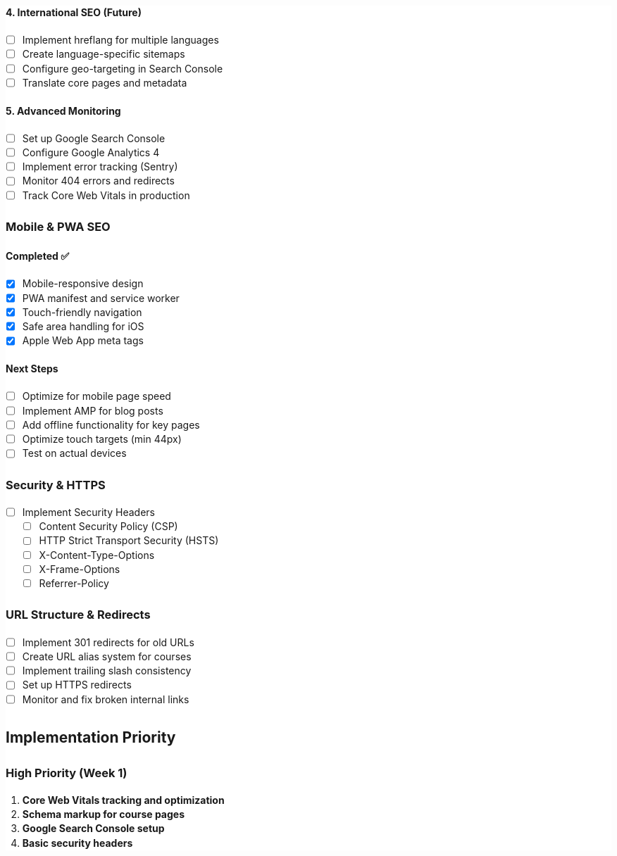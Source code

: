#### 4. International SEO (Future)
- [ ] Implement hreflang for multiple languages
- [ ] Create language-specific sitemaps
- [ ] Configure geo-targeting in Search Console
- [ ] Translate core pages and metadata

#### 5. Advanced Monitoring
- [ ] Set up Google Search Console
- [ ] Configure Google Analytics 4
- [ ] Implement error tracking (Sentry)
- [ ] Monitor 404 errors and redirects
- [ ] Track Core Web Vitals in production

### Mobile & PWA SEO

#### Completed ✅
- [x] Mobile-responsive design
- [x] PWA manifest and service worker
- [x] Touch-friendly navigation
- [x] Safe area handling for iOS
- [x] Apple Web App meta tags

#### Next Steps
- [ ] Optimize for mobile page speed
- [ ] Implement AMP for blog posts
- [ ] Add offline functionality for key pages
- [ ] Optimize touch targets (min 44px)
- [ ] Test on actual devices

### Security & HTTPS
- [ ] Implement Security Headers
  - [ ] Content Security Policy (CSP)
  - [ ] HTTP Strict Transport Security (HSTS)
  - [ ] X-Content-Type-Options
  - [ ] X-Frame-Options
  - [ ] Referrer-Policy

### URL Structure & Redirects
- [ ] Implement 301 redirects for old URLs
- [ ] Create URL alias system for courses
- [ ] Implement trailing slash consistency
- [ ] Set up HTTPS redirects
- [ ] Monitor and fix broken internal links

## Implementation Priority

### High Priority (Week 1)
1. **Core Web Vitals tracking and optimization**
2. **Schema markup for course pages**
3. **Google Search Console setup**
4. **Basic security headers**
